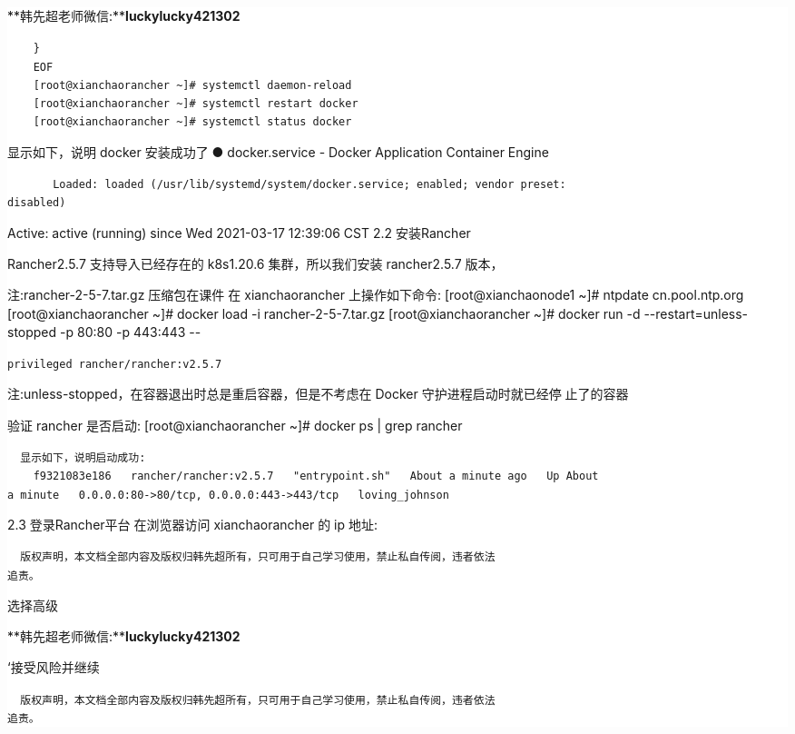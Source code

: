 **韩先超老师微信:****luckylucky421302**

```
    }
    EOF
    [root@xianchaorancher ~]# systemctl daemon-reload
    [root@xianchaorancher ~]# systemctl restart docker
    [root@xianchaorancher ~]# systemctl status docker
```

显示如下，说明 docker 安装成功了
 ● docker.service - Docker Application Container Engine

```
       Loaded: loaded (/usr/lib/systemd/system/docker.service; enabled; vendor preset:
disabled)
```

Active: active (running) since Wed 2021-03-17 12:39:06 CST 2.2 安装Rancher

Rancher2.5.7 支持导入已经存在的 k8s1.20.6 集群，所以我们安装 rancher2.5.7 版本，

注:rancher-2-5-7.tar.gz 压缩包在课件
 在 xianchaorancher 上操作如下命令:
 [root@xianchaonode1 ~]# ntpdate cn.pool.ntp.org
 [root@xianchaorancher ~]# docker load -i rancher-2-5-7.tar.gz
 [root@xianchaorancher ~]# docker run -d --restart=unless-stopped -p 80:80 -p 443:443 --

```
privileged rancher/rancher:v2.5.7
```

注:unless-stopped，在容器退出时总是重启容器，但是不考虑在 Docker 守护进程启动时就已经停 止了的容器

验证 rancher 是否启动:
 [root@xianchaorancher ~]# docker ps | grep rancher

```
  显示如下，说明启动成功:
    f9321083e186   rancher/rancher:v2.5.7   "entrypoint.sh"   About a minute ago   Up About
a minute   0.0.0.0:80->80/tcp, 0.0.0.0:443->443/tcp   loving_johnson
```

2.3 登录Rancher平台
 在浏览器访问 xianchaorancher 的 ip 地址:

```
  版权声明，本文档全部内容及版权归韩先超所有，只可用于自己学习使用，禁止私自传阅，违者依法
追责。
```

选择高级

**韩先超老师微信:****luckylucky421302**

‘接受风险并继续

```
  版权声明，本文档全部内容及版权归韩先超所有，只可用于自己学习使用，禁止私自传阅，违者依法
追责。
```
